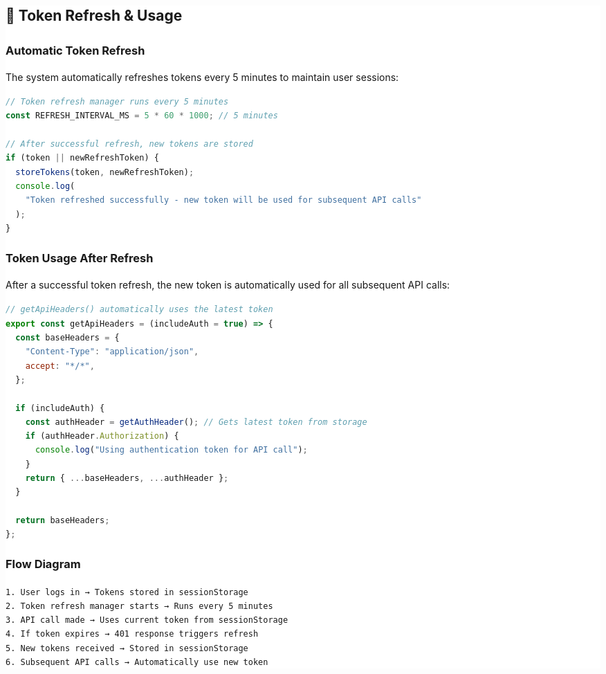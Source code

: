 ## 🔄 Token Refresh & Usage

### Automatic Token Refresh

The system automatically refreshes tokens every 5 minutes to maintain user sessions:

```javascript
// Token refresh manager runs every 5 minutes
const REFRESH_INTERVAL_MS = 5 * 60 * 1000; // 5 minutes

// After successful refresh, new tokens are stored
if (token || newRefreshToken) {
  storeTokens(token, newRefreshToken);
  console.log(
    "Token refreshed successfully - new token will be used for subsequent API calls"
  );
}
```

### Token Usage After Refresh

After a successful token refresh, the new token is automatically used for all subsequent API calls:

```javascript
// getApiHeaders() automatically uses the latest token
export const getApiHeaders = (includeAuth = true) => {
  const baseHeaders = {
    "Content-Type": "application/json",
    accept: "*/*",
  };

  if (includeAuth) {
    const authHeader = getAuthHeader(); // Gets latest token from storage
    if (authHeader.Authorization) {
      console.log("Using authentication token for API call");
    }
    return { ...baseHeaders, ...authHeader };
  }

  return baseHeaders;
};
```

### Flow Diagram

```
1. User logs in → Tokens stored in sessionStorage
2. Token refresh manager starts → Runs every 5 minutes
3. API call made → Uses current token from sessionStorage
4. If token expires → 401 response triggers refresh
5. New tokens received → Stored in sessionStorage
6. Subsequent API calls → Automatically use new token
```
